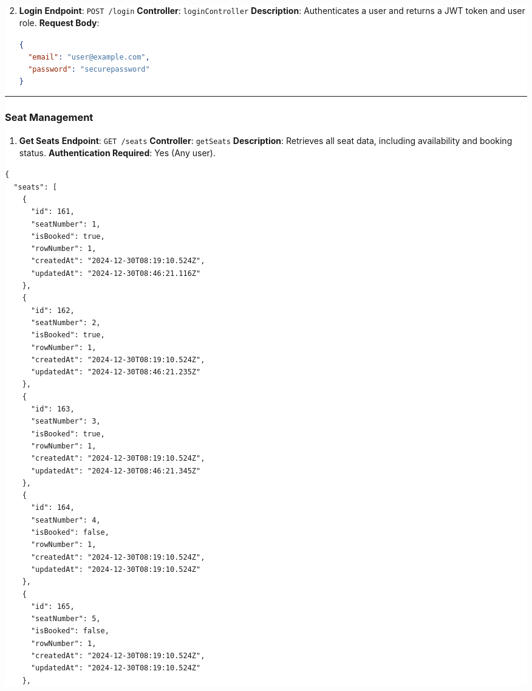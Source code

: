 2. **Login**
   **Endpoint**: `POST /login`
   **Controller**: `loginController`
   **Description**: Authenticates a user and returns a JWT token and user role.
   **Request Body**:
   ```json
   {
     "email": "user@example.com",
     "password": "securepassword"
   }
   ```

---

### **Seat Management**

1. **Get Seats**
   **Endpoint**: `GET /seats`
   **Controller**: `getSeats`
   **Description**: Retrieves all seat data, including availability and booking status.
   **Authentication Required**: Yes (Any user).

```GET /seats
{
  "seats": [
    {
      "id": 161,
      "seatNumber": 1,
      "isBooked": true,
      "rowNumber": 1,
      "createdAt": "2024-12-30T08:19:10.524Z",
      "updatedAt": "2024-12-30T08:46:21.116Z"
    },
    {
      "id": 162,
      "seatNumber": 2,
      "isBooked": true,
      "rowNumber": 1,
      "createdAt": "2024-12-30T08:19:10.524Z",
      "updatedAt": "2024-12-30T08:46:21.235Z"
    },
    {
      "id": 163,
      "seatNumber": 3,
      "isBooked": true,
      "rowNumber": 1,
      "createdAt": "2024-12-30T08:19:10.524Z",
      "updatedAt": "2024-12-30T08:46:21.345Z"
    },
    {
      "id": 164,
      "seatNumber": 4,
      "isBooked": false,
      "rowNumber": 1,
      "createdAt": "2024-12-30T08:19:10.524Z",
      "updatedAt": "2024-12-30T08:19:10.524Z"
    },
    {
      "id": 165,
      "seatNumber": 5,
      "isBooked": false,
      "rowNumber": 1,
      "createdAt": "2024-12-30T08:19:10.524Z",
      "updatedAt": "2024-12-30T08:19:10.524Z"
    },
```